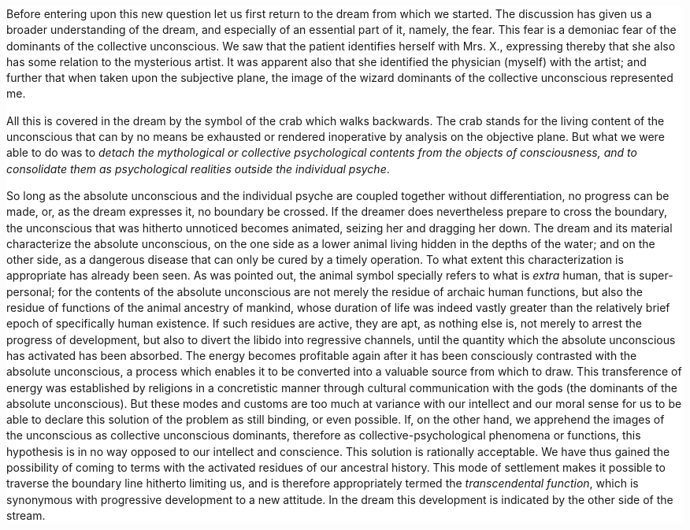 Before entering upon this new question let us first return to the
dream from which we started. The discussion has given us a broader
understanding of the dream, and especially of an essential part of it,
namely, the fear. This fear is a demoniac fear of the dominants of the
collective unconscious. We saw that the patient identifies herself
with Mrs. X., expressing thereby that she also has some relation to
the mysterious artist. It was apparent also that she identified the
physician (myself) with the artist; and further that when taken upon the
subjective plane, the image of the wizard dominants of the collective
unconscious represented me.

All this is covered in the dream by the symbol of the crab which walks
backwards. The crab stands for the living content of the unconscious
that can by no means be exhausted or rendered inoperative by analysis
on the objective plane. But what we were able to do was to _detach the
mythological or collective psychological contents from the objects
of consciousness, and to consolidate them as psychological realities
outside the individual psyche_.

So long as the absolute unconscious and the individual psyche are
coupled together without differentiation, no progress can be made,
or, as the dream expresses it, no boundary be crossed. If the dreamer
does nevertheless prepare to cross the boundary, the unconscious that
was hitherto unnoticed becomes animated, seizing her and dragging her
down. The dream and its material characterize the absolute unconscious,
on the one side as a lower animal living hidden in the depths of the
water; and on the other side, as a dangerous disease that can only be
cured by a timely operation. To what extent this characterization is
appropriate has already been seen. As was pointed out, the animal symbol
specially refers to what is _extra_ human, that is super-personal; for
the contents of the absolute unconscious are not merely the residue of
archaic human functions, but also the residue of functions of the animal
ancestry of mankind, whose duration of life was indeed vastly greater
than the relatively brief epoch of specifically human existence. If such
residues are active, they are apt, as nothing else is, not merely to
arrest the progress of development, but also to divert the libido into
regressive channels, until the quantity which the absolute unconscious
has activated has been absorbed. The energy becomes profitable again
after it has been consciously contrasted with the absolute unconscious,
a process which enables it to be converted into a valuable source from
which to draw. This transference of energy was established by religions
in a concretistic manner through cultural communication with the gods
(the dominants of the absolute unconscious). But these modes and customs
are too much at variance with our intellect and our moral sense for us
to be able to declare this solution of the problem as still binding,
or even possible. If, on the other hand, we apprehend the images of
the unconscious as collective unconscious dominants, therefore as
collective-psychological phenomena or functions, this hypothesis is
in no way opposed to our intellect and conscience. This solution is
rationally acceptable. We have thus gained the possibility of coming to
terms with the activated residues of our ancestral history. This mode
of settlement makes it possible to traverse the boundary line hitherto
limiting us, and is therefore appropriately termed the _transcendental
function_, which is synonymous with progressive development to a new
attitude. In the dream this development is indicated by the other side
of the stream.
